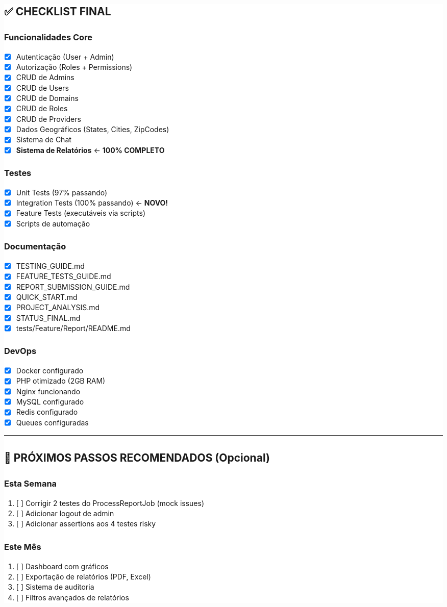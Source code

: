 
## ✅ **CHECKLIST FINAL**

### **Funcionalidades Core**
- [x] Autenticação (User + Admin)
- [x] Autorização (Roles + Permissions)
- [x] CRUD de Admins
- [x] CRUD de Users
- [x] CRUD de Domains
- [x] CRUD de Roles
- [x] CRUD de Providers
- [x] Dados Geográficos (States, Cities, ZipCodes)
- [x] Sistema de Chat
- [x] **Sistema de Relatórios** ← **100% COMPLETO**

### **Testes**
- [x] Unit Tests (97% passando)
- [x] Integration Tests (100% passando) ← **NOVO!**
- [x] Feature Tests (executáveis via scripts)
- [x] Scripts de automação

### **Documentação**
- [x] TESTING_GUIDE.md
- [x] FEATURE_TESTS_GUIDE.md
- [x] REPORT_SUBMISSION_GUIDE.md
- [x] QUICK_START.md
- [x] PROJECT_ANALYSIS.md
- [x] STATUS_FINAL.md
- [x] tests/Feature/Report/README.md

### **DevOps**
- [x] Docker configurado
- [x] PHP otimizado (2GB RAM)
- [x] Nginx funcionando
- [x] MySQL configurado
- [x] Redis configurado
- [x] Queues configuradas

---

## 🎯 **PRÓXIMOS PASSOS RECOMENDADOS (Opcional)**

### **Esta Semana**
1. [ ] Corrigir 2 testes do ProcessReportJob (mock issues)
2. [ ] Adicionar logout de admin
3. [ ] Adicionar assertions aos 4 testes risky

### **Este Mês**
1. [ ] Dashboard com gráficos
2. [ ] Exportação de relatórios (PDF, Excel)
3. [ ] Sistema de auditoria
4. [ ] Filtros avançados de relatórios
